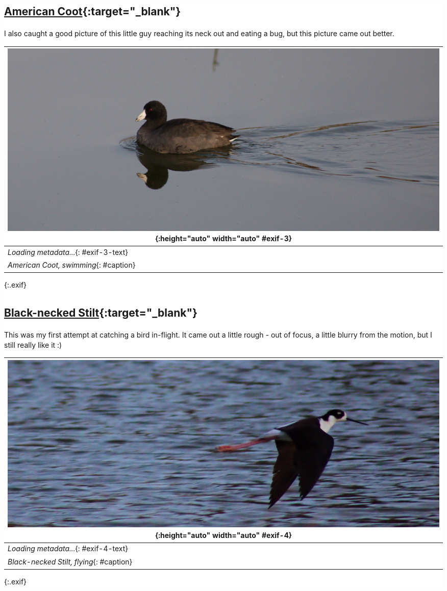 ## [American Coot](https://www.allaboutbirds.org/guide/American_Coot){:target="_blank"}

I also caught a good picture of this little guy reaching its neck out and eating a bug, but this picture came out better.

|![American Coot, swimming](/images/posts/2023-12-15-birds/Elsinore%20-%20American%20Coot%20-%20Swimming.jpg "American Coot, swimming"){:height="auto" width="auto" #exif-3}|
|------|
|*Loading metadata...*{: #exif-3-text}|
|*American Coot, swimming*{: #caption}|
{:.exif}

## [Black-necked Stilt](https://www.allaboutbirds.org/guide/Black-necked_Stilt){:target="_blank"}

This was my first attempt at catching a bird in-flight. It came out a little rough - out of focus, a little blurry from the motion, but I still really like it :)

|![Black-necked Stilt, flying](/images/posts/2023-12-15-birds/Elsinore%20-%20Black-necked%20Stilt%20-%20Flight.jpg "Black-necked Stilt, flying"){:height="auto" width="auto" #exif-4}|
|------|
|*Loading metadata...*{: #exif-4-text}|
|*Black-necked Stilt, flying*{: #caption}|
{:.exif}
